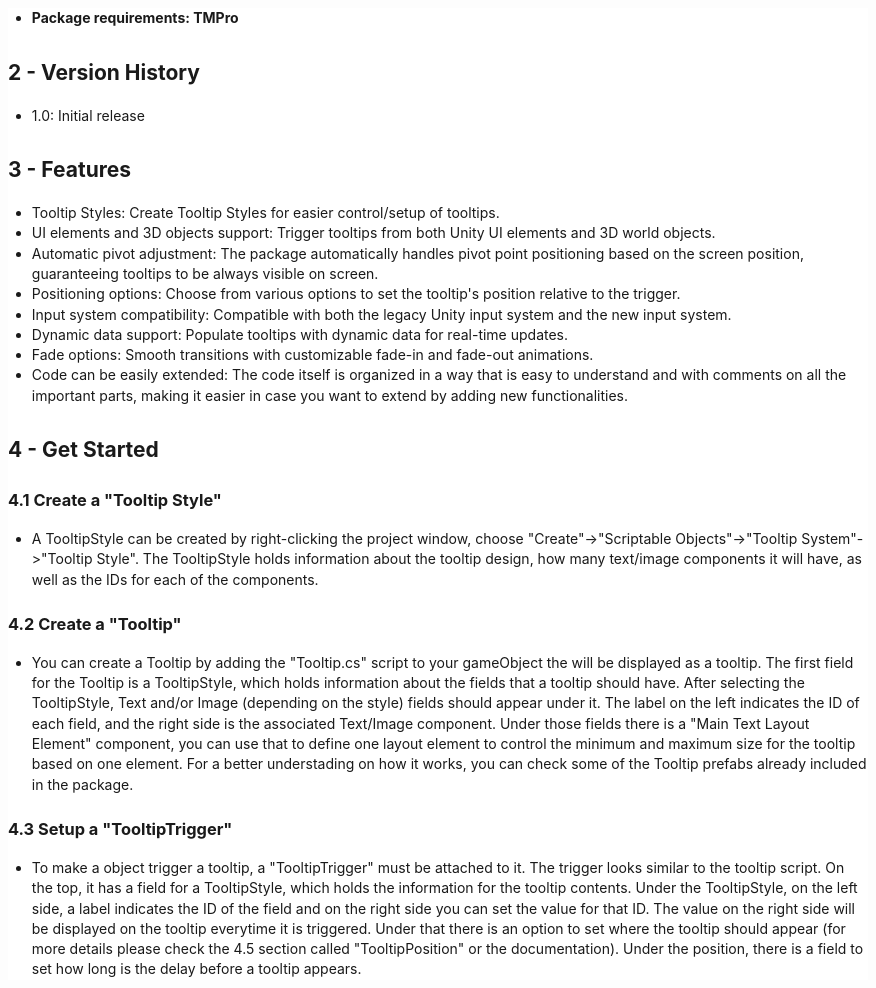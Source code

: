 - **Package requirements: TMPro**

## 2 - Version History <a name="versionHistory"/>
- 1.0: Initial release

## 3 - Features <a name="features"/>
- Tooltip Styles: Create Tooltip Styles for easier control/setup of tooltips.
- UI elements and 3D objects support: Trigger tooltips from both Unity UI elements and 3D world objects.
- Automatic pivot adjustment: The package automatically handles pivot point positioning based on the screen position, guaranteeing tooltips to be always visible on screen.
- Positioning options: Choose from various options to set the tooltip's position relative to the trigger.
- Input system compatibility: Compatible with both the legacy Unity input system and the new input system.
- Dynamic data support: Populate tooltips with dynamic data for real-time updates.
- Fade options: Smooth transitions with customizable fade-in and fade-out animations.
- Code can be easily extended: The code itself is organized in a way that is easy to understand and with comments on all the important parts, making it easier in case you want to extend by adding new functionalities.

## 4 - Get Started <a name="getStarted"/>
### 4.1 Create a "Tooltip Style" <a name="createATooltipStyle"/>
- A TooltipStyle can be created by right-clicking the project window, choose "Create"->"Scriptable Objects"->"Tooltip System"->"Tooltip Style". The TooltipStyle holds information about the tooltip design, how many text/image components it will have, as well as the IDs for each of the components.

### 4.2 Create a "Tooltip" <a name="createATooltip"/>
- You can create a Tooltip by adding the "Tooltip.cs" script to your gameObject the will be displayed as a tooltip. The first field for the Tooltip is a TooltipStyle, which holds information about the fields that a tooltip should have. After selecting the TooltipStyle, Text and/or Image (depending on the style) fields should appear under it. The label on the left indicates the ID of each field, and the right side is the associated Text/Image component. Under those fields there is a "Main Text Layout Element" component, you can use that to define one layout element to control the minimum and maximum size for the tooltip based on one element. For a better understading on how it works, you can check some of the Tooltip prefabs already included in the package.

### 4.3 Setup a "TooltipTrigger" <a name="setupATooltipTrigger"/>
- To make a object trigger a tooltip, a "TooltipTrigger" must be attached to it. The trigger looks similar to the tooltip script. On the top, it has a field for a TooltipStyle, which holds the information for the tooltip contents. Under the TooltipStyle, on the left side, a label indicates the ID of the field and on the right side you can set the value for that ID. The value on the right side will be displayed on the tooltip everytime it is triggered. Under that there is an option to set where the tooltip should appear (for more details please check the 4.5 section called "TooltipPosition" or the documentation). Under the position, there is a field to set how long is the delay before a tooltip appears.
